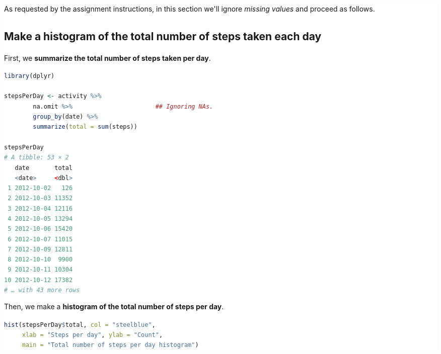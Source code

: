 As requested by the assignment instructions, in this section we'll ignore *missing values* and proceed as follows.

## Make a histogram of the total number of steps taken each day

First, we **summarize the total number of steps taken per day**.


```r
library(dplyr)

stepsPerDay <- activity %>% 
        na.omit %>%                       ## Ignoring NAs.
        group_by(date) %>% 
        summarize(total = sum(steps))

stepsPerDay
# A tibble: 53 × 2
   date       total
   <date>     <dbl>
 1 2012-10-02   126
 2 2012-10-03 11352
 3 2012-10-04 12116
 4 2012-10-05 13294
 5 2012-10-06 15420
 6 2012-10-07 11015
 7 2012-10-09 12811
 8 2012-10-10  9900
 9 2012-10-11 10304
10 2012-10-12 17382
# … with 43 more rows
```

Then, we make a **histogram of the total number of steps per day**.


```r
hist(stepsPerDay$total, col = "steelblue",
     xlab = "Steps per day", ylab = "Count",
     main = "Total number of steps per day histogram")
```
